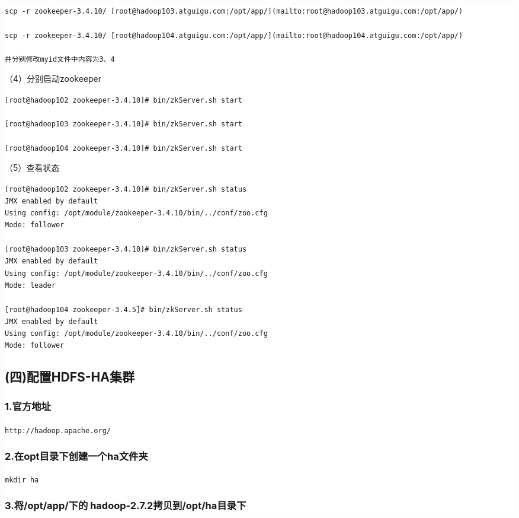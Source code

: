 ```
scp -r zookeeper-3.4.10/ [root@hadoop103.atguigu.com:/opt/app/](mailto:root@hadoop103.atguigu.com:/opt/app/)

scp -r zookeeper-3.4.10/ [root@hadoop104.atguigu.com:/opt/app/](mailto:root@hadoop104.atguigu.com:/opt/app/)

并分别修改myid文件中内容为3、4
```

（4）分别启动zookeeper

```
[root@hadoop102 zookeeper-3.4.10]# bin/zkServer.sh start

[root@hadoop103 zookeeper-3.4.10]# bin/zkServer.sh start

[root@hadoop104 zookeeper-3.4.10]# bin/zkServer.sh start
```

（5）查看状态

```
[root@hadoop102 zookeeper-3.4.10]# bin/zkServer.sh status
JMX enabled by default
Using config: /opt/module/zookeeper-3.4.10/bin/../conf/zoo.cfg
Mode: follower

[root@hadoop103 zookeeper-3.4.10]# bin/zkServer.sh status
JMX enabled by default
Using config: /opt/module/zookeeper-3.4.10/bin/../conf/zoo.cfg
Mode: leader

[root@hadoop104 zookeeper-3.4.5]# bin/zkServer.sh status
JMX enabled by default
Using config: /opt/module/zookeeper-3.4.10/bin/../conf/zoo.cfg
Mode: follower
```

## (四)配置HDFS-HA集群

### 1.官方地址

```
http://hadoop.apache.org/
```

### 2.在opt目录下创建一个ha文件夹

```
mkdir ha
```

### 3.将/opt/app/下的 hadoop-2.7.2拷贝到/opt/ha目录下
